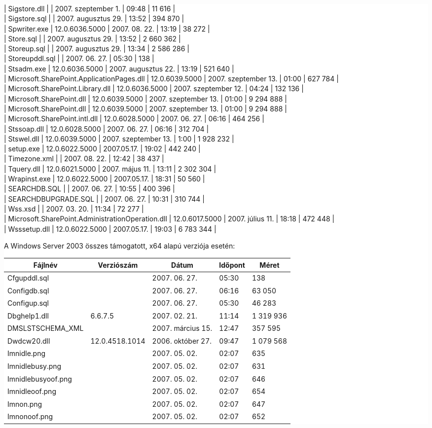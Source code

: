 | Sigstore.dll                                     |                    | 2007. szeptember 1.  | 09:48   | 11 616    |  
| Sigstore.sql                                     |                    | 2007. augusztus 29.  | 13:52   | 394 870   |  
| Spwriter.exe                                     | 12.0.6036.5000     | 2007. 08. 22.        | 13:19   | 38 272    |  
| Store.sql                                        |                    | 2007. augusztus 29.  | 13:52   | 2 660 362 |  
| Storeup.sql                                      |                    | 2007. augusztus 29.  | 13:34   | 2 586 286 |  
| Storeupddl.sql                                   |                    | 2007. 06. 27.        | 05:30   | 138       |  
| Stsadm.exe                                       | 12.0.6036.5000     | 2007. augusztus 22.  | 13:19   | 521 640   |  
| Microsoft.SharePoint.ApplicationPages.dll        | 12.0.6039.5000     | 2007. szeptember 13. | 01:00   | 627 784   |  
| Microsoft.SharePoint.Library.dll                 | 12.0.6036.5000     | 2007. szeptember 12. | 04:24   | 132 136   |  
| Microsoft.SharePoint.dll                         | 12.0.6039.5000     | 2007. szeptember 13. | 01:00   | 9 294 888 |  
| Microsoft.SharePoint.dll                         | 12.0.6039.5000     | 2007. szeptember 13. | 01:00   | 9 294 888 |  
| Microsoft.SharePoint.intl.dll                    | 12.0.6028.5000     | 2007. 06. 27.        | 06:16   | 464 256   |  
| Stssoap.dll                                      | 12.0.6028.5000     | 2007. 06. 27.        | 06:16   | 312 704   |  
| Stswel.dll                                       | 12.0.6039.5000     | 2007. szeptember 13. | 1:00    | 1 928 232 |  
| setup.exe                                        | 12.0.6022.5000     | 2007.05.17.          | 19:02   | 442 240   |  
| Timezone.xml                                     |                    | 2007. 08. 22.        | 12:42   | 38 437    |  
| Tquery.dll                                       | 12.0.6021.5000     | 2007. május 11.      | 13:11   | 2 302 304 |  
| Wrapinst.exe                                     | 12.0.6022.5000     | 2007.05.17.          | 18:31   | 50 560    |  
| SEARCHDB.SQL                                     |                    | 2007. 06. 27.        | 10:55   | 400 396   |  
| SEARCHDBUPGRADE.SQL                              |                    | 2007. 06. 27.        | 10:31   | 310 744   |  
| Wss.xsd                                          |                    | 2007. 03. 20.        | 11:34   | 72 277    |  
| Microsoft.SharePoint.AdministrationOperation.dll | 12.0.6017.5000     | 2007. július 11.     | 18:18   | 472 448   |  
| Wsssetup.dll                                     | 12.0.6022.5000     | 2007.05.17.          | 19:03   | 6 783 344 |
  
A Windows Server 2003 összes támogatott, x64 alapú verziója esetén:
  
| Fájlnév                | Verziószám         | Dátum             | Időpont | Méret     |  
|------------------------|--------------------|-------------------|---------|-----------|  
| Cfgupddl.sql           |                    | 2007. 06. 27.     | 05:30   | 138       |  
| Configdb.sql           |                    | 2007. 06. 27.     | 06:16   | 63 050    |  
| Configup.sql           |                    | 2007. 06. 27.     | 05:30   | 46 283    |  
| Dbghelp1.dll           | 6.6.7.5            | 2007. 02. 21.     | 11:14   | 1 319 936 |  
| DMSLSTSCHEMA\_XML      |                    | 2007. március 15. | 12:47   | 357 595   |  
| Dwdcw20.dll            | 12.0.4518.1014     | 2006. október 27. | 09:47   | 1 079 568 |  
| Imnidle.png            |                    | 2007. 05. 02.     | 02:07   | 635       |  
| Imnidlebusy.png        |                    | 2007. 05. 02.     | 02:07   | 631       |  
| Imnidlebusyoof.png     |                    | 2007. 05. 02.     | 02:07   | 646       |  
| Imnidleoof.png         |                    | 2007. 05. 02.     | 02:07   | 654       |  
| Imnon.png              |                    | 2007. 05. 02.     | 02:07   | 647       |  
| Imnonoof.png           |                    | 2007. 05. 02.     | 02:07   | 652       |  